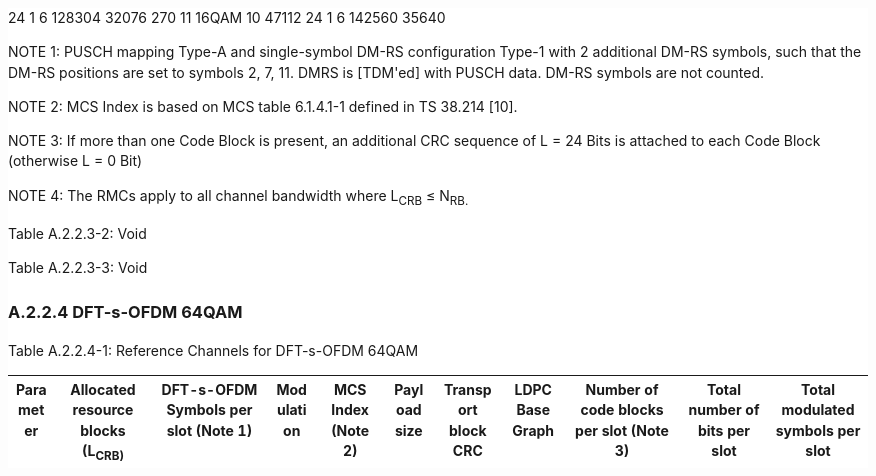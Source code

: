 <td>24</td>
<td>1</td>
<td>6</td>
<td>128304</td>
<td>32076</td>
</tr>
<tr class="even">
<td></td>
<td>270</td>
<td>11</td>
<td>16QAM</td>
<td>10</td>
<td>47112</td>
<td>24</td>
<td>1</td>
<td>6</td>
<td>142560</td>
<td>35640</td>
</tr>
<tr class="odd">
<td><p>NOTE 1: PUSCH mapping Type-A and single-symbol DM-RS configuration Type-1 with 2 additional DM-RS symbols, such that the DM-RS positions are set to symbols 2, 7, 11. DMRS is [TDM'ed] with PUSCH data. DM-RS symbols are not counted.</p>
<p>NOTE 2: MCS Index is based on MCS table 6.1.4.1-1 defined in TS 38.214 [10].</p>
<p>NOTE 3: If more than one Code Block is present, an additional CRC sequence of L = 24 Bits is attached to each Code Block (otherwise L = 0 Bit)</p>
<p>NOTE 4: The RMCs apply to all channel bandwidth where L<sub>CRB</sub> ≤ N<sub>RB.</sub></p></td>
<td></td>
<td></td>
<td></td>
<td></td>
<td></td>
<td></td>
<td></td>
<td></td>
<td></td>
<td></td>
</tr>
</tbody>
</table>

Table A.2.2.3-2: Void

Table A.2.2.3-3: Void

### A.2.2.4 DFT-s-OFDM 64QAM

Table A.2.2.4-1: Reference Channels for DFT-s-OFDM 64QAM

<table>
<thead>
<tr class="header">
<th>Parameter</th>
<th>Allocated resource blocks (L<sub>CRB)</sub></th>
<th>DFT-s-OFDM Symbols per slot (Note 1)</th>
<th>Modulation</th>
<th>MCS Index (Note 2)</th>
<th>Payload size</th>
<th>Transport block CRC</th>
<th>LDPC Base Graph</th>
<th>Number of code blocks per slot (Note 3)</th>
<th>Total number of bits per slot</th>
<th>Total modulated symbols per slot</th>
</tr>
</thead>